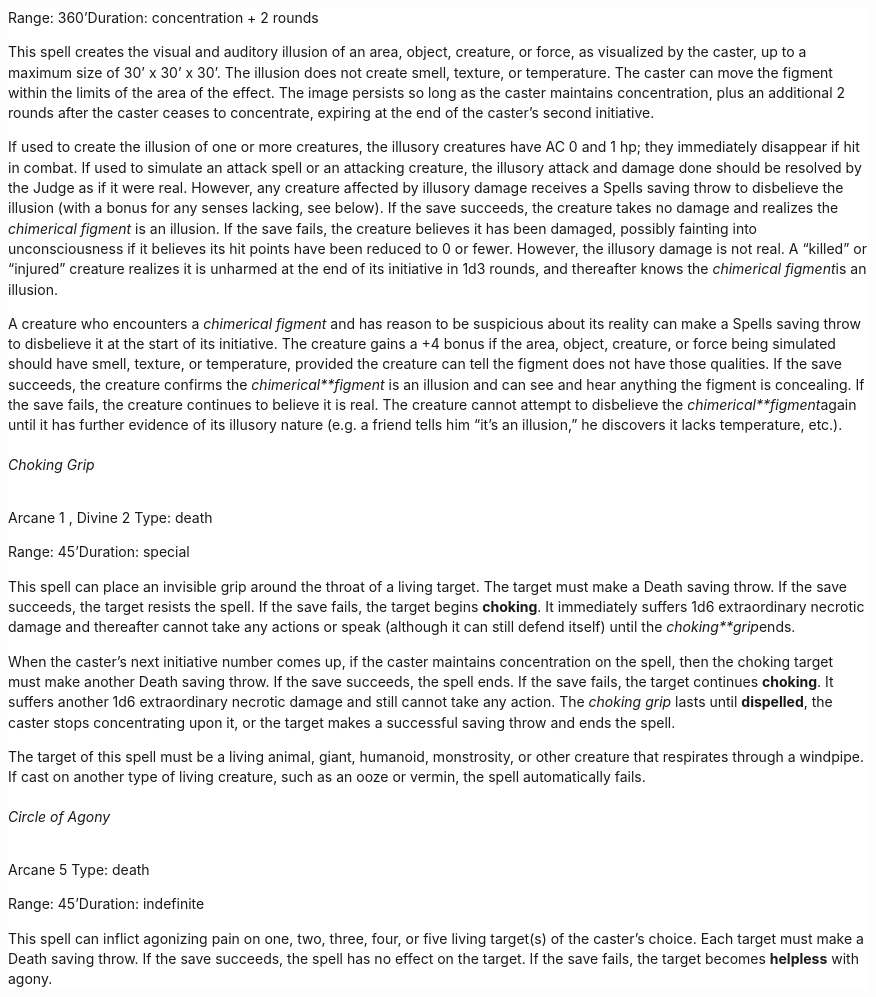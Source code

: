 Range: 360’Duration: concentration + 2 rounds

This spell creates the visual and auditory illusion of an area, object, creature, or force, as visualized by the caster, up to a maximum size of 30’ x 30’ x 30’. The illusion does not create smell, texture, or temperature. The caster can move the figment within the limits of the area of the effect. The image persists so long as the caster maintains concentration, plus an additional 2 rounds after the caster ceases to concentrate, expiring at the end of the caster’s second initiative.

If used to create the illusion of one or more creatures, the illusory creatures have AC 0 and 1 hp; they immediately disappear if hit in combat. If used to simulate an attack spell or an attacking creature, the illusory attack and damage done should be resolved by the Judge as if it were real. However, any creature affected by illusory damage receives a Spells saving throw to disbelieve the illusion (with a bonus for any senses lacking, see below). If the save succeeds, the creature takes no damage and realizes the *chimerical figment* is an illusion. If the save fails, the creature believes it has been damaged, possibly fainting into unconsciousness if it believes its hit points have been reduced to 0 or fewer. However, the illusory damage is not real. A “killed” or “injured” creature realizes it is unharmed at the end of its initiative in 1d3 rounds, and thereafter knows the *chimerical figment*is an illusion.

A creature who encounters a *chimerical figment* and has reason to be suspicious about its reality can make a Spells saving throw to disbelieve it at the start of its initiative. The creature gains a +4 bonus if the area, object, creature, or force being simulated should have smell, texture, or temperature, provided the creature can tell the figment does not have those qualities. If the save succeeds, the creature confirms the *chimerical**figment* is an illusion and can see and hear anything the figment is concealing. If the save fails, the creature continues to believe it is real. The creature cannot attempt to disbelieve the *chimerical**figment*again until it has further evidence of its illusory nature (e.g. a friend tells him “it’s an illusion,” he discovers it lacks temperature, etc.).

###### Choking Grip

Arcane 1 , Divine 2 Type: death

Range: 45’Duration: special

This spell can place an invisible grip around the throat of a living target. The target must make a Death saving throw. If the save succeeds, the target resists the spell. If the save fails, the target begins **choking**. It immediately suffers 1d6 extraordinary necrotic damage and thereafter cannot take any actions or speak (although it can still defend itself) until the *choking**grip*ends.

When the caster’s next initiative number comes up, if the caster maintains concentration on the spell, then the choking target must make another Death saving throw. If the save succeeds, the spell ends. If the save fails, the target continues **choking**. It suffers another 1d6 extraordinary necrotic damage and still cannot take any action. The *choking grip* lasts until **dispelled**, the caster stops concentrating upon it, or the target makes a successful saving throw and ends the spell.

The target of this spell must be a living animal, giant, humanoid, monstrosity, or other creature that respirates through a windpipe. If cast on another type of living creature, such as an ooze or vermin, the spell automatically fails.

###### Circle of Agony

Arcane 5 Type: death

Range: 45’Duration: indefinite

This spell can inflict agonizing pain on one, two, three, four, or five living target(s) of the caster’s choice. Each target must make a Death saving throw. If the save succeeds, the spell has no effect on the target. If the save fails, the target becomes **helpless** with agony.
